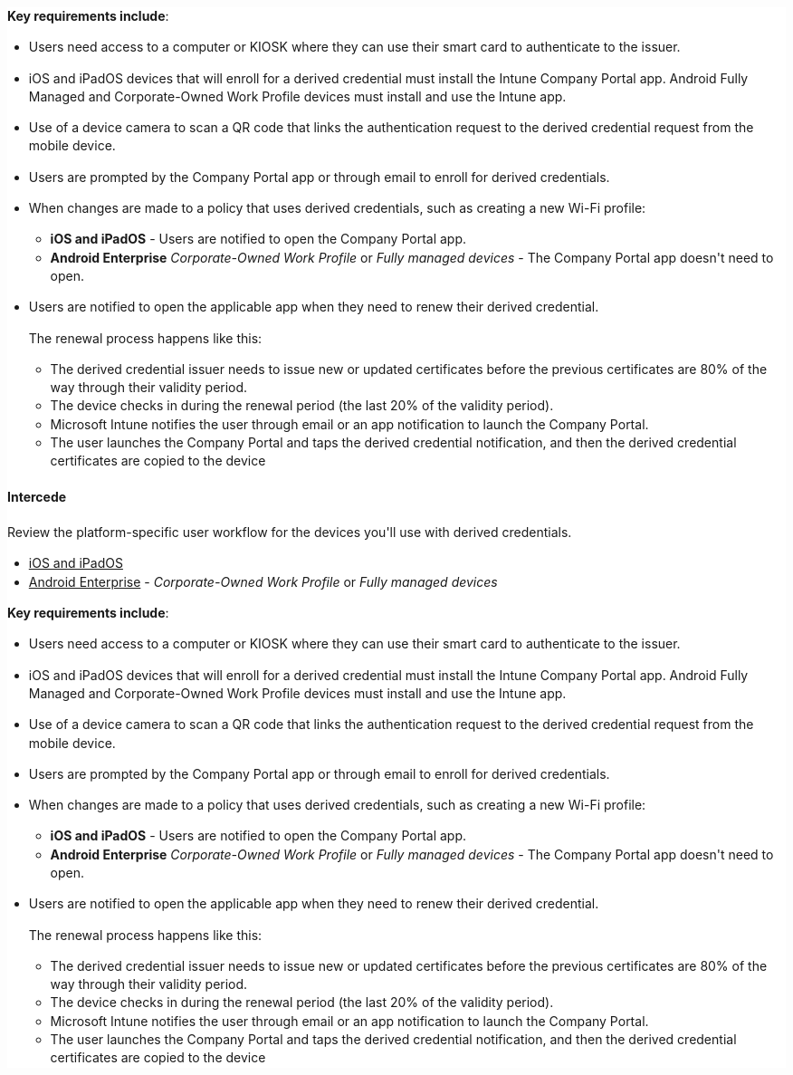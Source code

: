 **Key requirements include**:

- Users need access to a computer or KIOSK where they can use their smart card to authenticate to the issuer.
- iOS and iPadOS devices that will enroll for a derived credential must install the Intune Company Portal app. Android Fully Managed and Corporate-Owned Work Profile devices must install and use the Intune app.
- Use of a device camera to scan a QR code that links the authentication request to the derived credential request from the mobile device.
- Users are prompted by the Company Portal app or through email to enroll for derived credentials.
- When changes are made to a policy that uses derived credentials, such as creating a new Wi-Fi profile:
  - **iOS and iPadOS** - Users are notified to open the Company Portal app.
  - **Android Enterprise** *Corporate-Owned Work Profile* or *Fully managed devices* - The Company Portal app doesn't need to open.
- Users are notified to open the applicable app when they need to renew their derived credential.
  
  The renewal process happens like this:
  - The derived credential issuer needs to issue new or updated certificates before the previous certificates are 80% of the way through their validity period.
  - The device checks in during the renewal period (the last 20% of the validity period).
  - Microsoft Intune notifies the user through email or an app notification to launch the Company Portal.
  - The user launches the Company Portal and taps the derived credential notification, and then the derived credential certificates are copied to the device

#### Intercede

Review the platform-specific user workflow for the devices you'll use with derived credentials.

- [iOS and iPadOS](/intune-user-help/enroll-ios-device-intercede)
- [Android Enterprise](../user-help/enroll-android-device-intercede.md) - *Corporate-Owned Work Profile* or *Fully managed devices*

**Key requirements include**:

- Users need access to a computer or KIOSK where they can use their smart card to authenticate to the issuer.
- iOS and iPadOS devices that will enroll for a derived credential must install the Intune Company Portal app. Android Fully Managed and Corporate-Owned Work Profile devices must install and use the Intune app.
- Use of a device camera to scan a QR code that links the authentication request to the derived credential request from the mobile device.
- Users are prompted by the Company Portal app or through email to enroll for derived credentials.
- When changes are made to a policy that uses derived credentials, such as creating a new Wi-Fi profile:
  - **iOS and iPadOS** - Users are notified to open the Company Portal app.
  - **Android Enterprise** *Corporate-Owned Work Profile* or *Fully managed devices* - The Company Portal app doesn't need to open.
- Users are notified to open the applicable app when they need to renew their derived credential.
  
  The renewal process happens like this:
  - The derived credential issuer needs to issue new or updated certificates before the previous certificates are 80% of the way through their validity period.
  - The device checks in during the renewal period (the last 20% of the validity period).
  - Microsoft Intune notifies the user through email or an app notification to launch the Company Portal.
  - The user launches the Company Portal and taps the derived credential notification, and then the derived credential certificates are copied to the device
